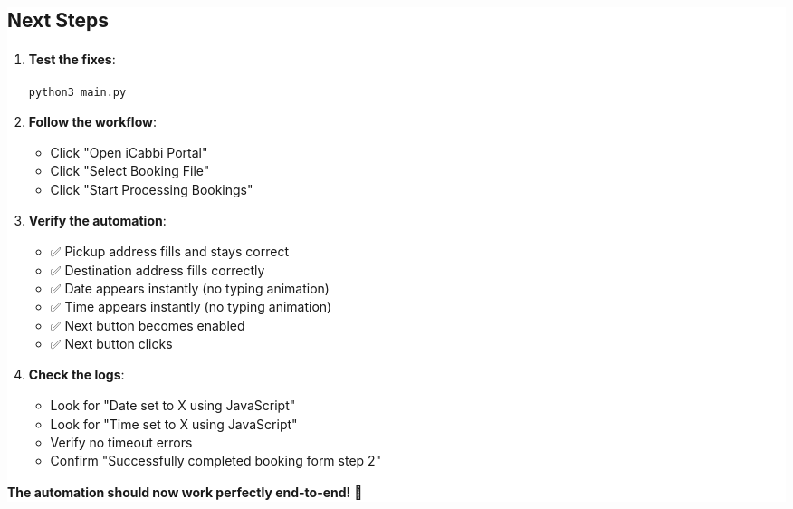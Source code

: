 ## Next Steps

1. **Test the fixes**:
   ```bash
   python3 main.py
   ```

2. **Follow the workflow**:
   - Click "Open iCabbi Portal"
   - Click "Select Booking File"
   - Click "Start Processing Bookings"

3. **Verify the automation**:
   - ✅ Pickup address fills and stays correct
   - ✅ Destination address fills correctly
   - ✅ Date appears instantly (no typing animation)
   - ✅ Time appears instantly (no typing animation)
   - ✅ Next button becomes enabled
   - ✅ Next button clicks

4. **Check the logs**:
   - Look for "Date set to X using JavaScript"
   - Look for "Time set to X using JavaScript"
   - Verify no timeout errors
   - Confirm "Successfully completed booking form step 2"

**The automation should now work perfectly end-to-end!** 🎉
